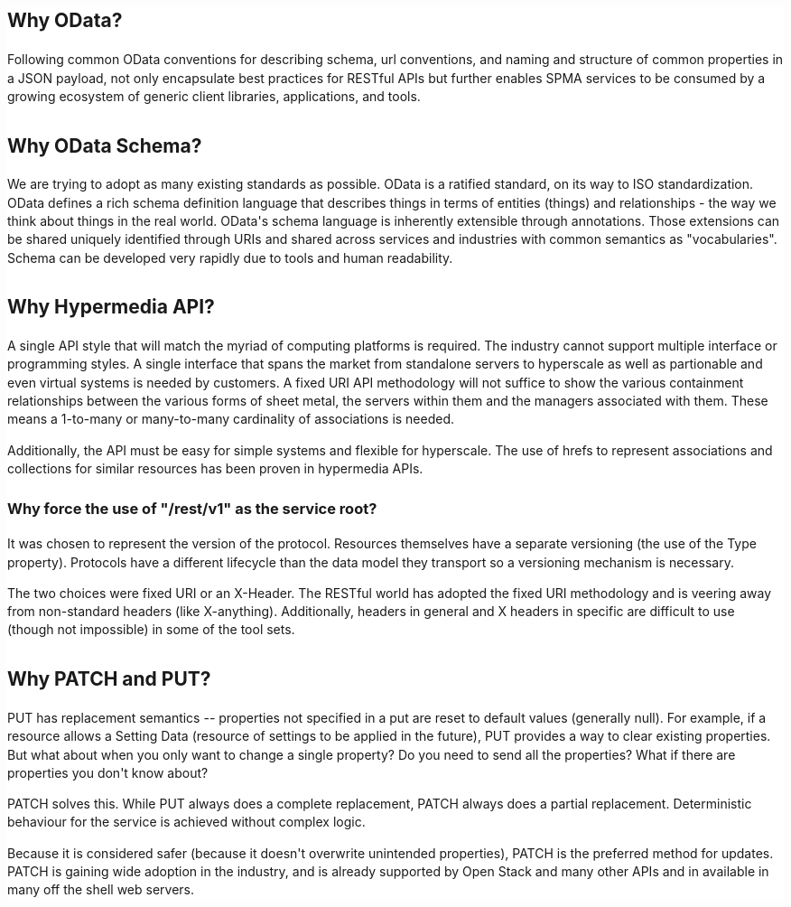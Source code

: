 
## Why OData?
Following common OData conventions for describing schema, url conventions, and naming and structure of common properties in a JSON payload, not only encapsulate best practices for RESTful APIs but further enables SPMA services to be consumed by a growing ecosystem of generic client libraries, applications, and tools.

## Why OData Schema?
We are trying to adopt as many existing standards as possible.  OData is a ratified standard, on its way to ISO standardization. OData defines a rich schema definition language that describes things in terms of entities (things) and relationships - the way we think about things in the real world. OData's schema language is inherently extensible through annotations. Those extensions can be shared uniquely identified through URIs and shared across services and industries with common semantics as "vocabularies". Schema can be developed very rapidly due to tools and human readability.

## Why Hypermedia API?
A single API style that will match the myriad of computing platforms is required.  The industry cannot support multiple interface or programming styles.  A single interface that spans the market from standalone servers to hyperscale as well as partionable and even virtual systems is needed by customers.  A fixed URI API methodology will not suffice to show the various containment relationships between the various forms of sheet metal, the servers within them and the managers associated with them.  These means a 1-to-many or many-to-many cardinality of associations is needed.  

Additionally, the API must be easy for simple systems and flexible for hyperscale.  The use of hrefs to represent associations and collections for similar resources has been proven in hypermedia APIs.

### Why force the use of "/rest/v1" as the service root?
It was chosen to represent the version of the protocol.  Resources themselves have a separate versioning (the use of the Type property).  Protocols have a different lifecycle than the data model they transport so a versioning mechanism is necessary.

The two choices were fixed URI or an X-Header.  The RESTful world has adopted the fixed URI methodology and is veering away from non-standard headers (like X-anything).  Additionally, headers in general and X headers in specific are difficult to use (though not impossible) in some of the tool sets.

## Why PATCH and PUT?
PUT has replacement semantics -- properties not specified in a put are reset to default values (generally null). For example, if a resource allows a Setting Data (resource of settings to be applied in the future), PUT provides a way to clear existing properties. But what about when you only want to change a single property? Do you need to send all the properties? What if there are properties you don't know about?

PATCH solves this.  While PUT always does a complete replacement, PATCH always does a partial replacement.  Deterministic behaviour for the service is achieved without complex logic. 

Because it is considered safer (because it doesn't overwrite unintended properties), PATCH is the preferred method for updates. PATCH is gaining wide adoption in the industry, and is already supported by Open Stack and many other APIs and in available in many off the shell web servers.
